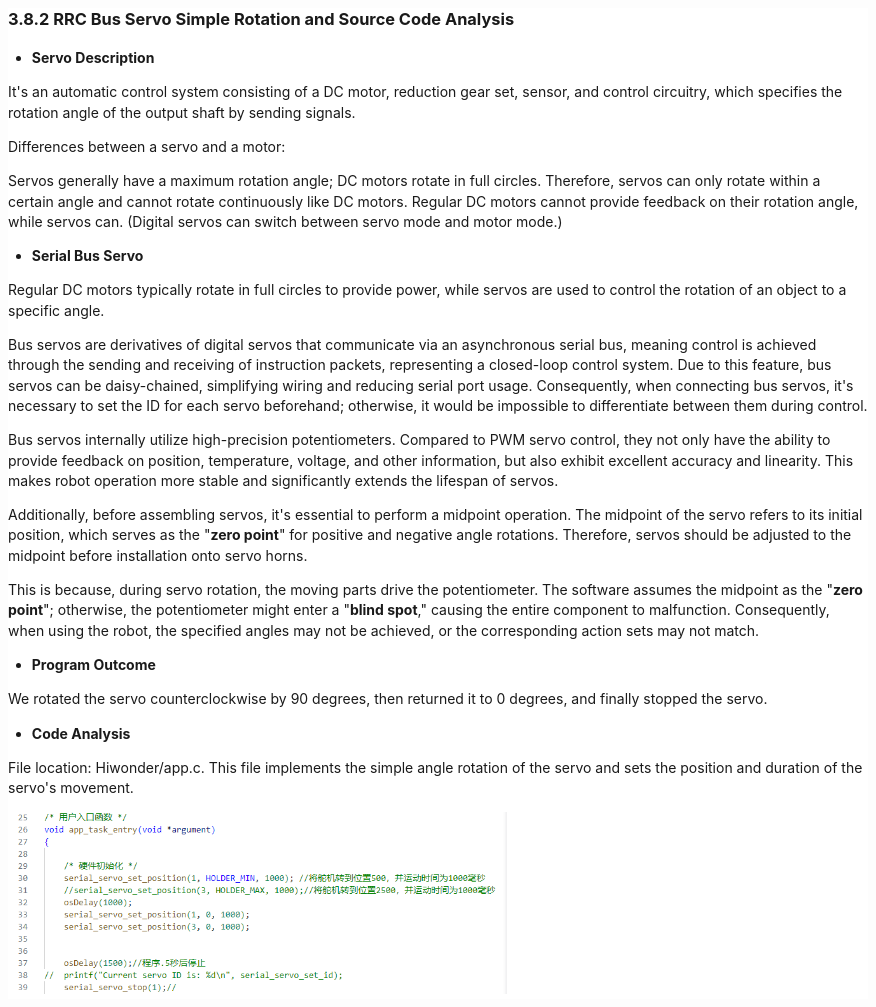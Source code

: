 ### 3.8.2 RRC Bus Servo Simple Rotation and Source Code Analysis

* **Servo Description**

It's an automatic control system consisting of a DC motor, reduction gear set, sensor, and control circuitry, which specifies the rotation angle of the output shaft by sending signals.

Differences between a servo and a motor:

Servos generally have a maximum rotation angle; DC motors rotate in full circles. Therefore, servos can only rotate within a certain angle and cannot rotate continuously like DC motors. Regular DC motors cannot provide feedback on their rotation angle, while servos can. (Digital servos can switch between servo mode and motor mode.)

* **Serial Bus Servo**

Regular DC motors typically rotate in full circles to provide power, while servos are used to control the rotation of an object to a specific angle.

Bus servos are derivatives of digital servos that communicate via an asynchronous serial bus, meaning control is achieved through the sending and receiving of instruction packets, representing a closed-loop control system. Due to this feature, bus servos can be daisy-chained, simplifying wiring and reducing serial port usage. Consequently, when connecting bus servos, it's necessary to set the ID for each servo beforehand; otherwise, it would be impossible to differentiate between them during control.

Bus servos internally utilize high-precision potentiometers. Compared to PWM servo control, they not only have the ability to provide feedback on position, temperature, voltage, and other information, but also exhibit excellent accuracy and linearity. This makes robot operation more stable and significantly extends the lifespan of servos.

Additionally, before assembling servos, it's essential to perform a midpoint operation. The midpoint of the servo refers to its initial position, which serves as the "**zero point**" for positive and negative angle rotations. Therefore, servos should be adjusted to the midpoint before installation onto servo horns.

This is because, during servo rotation, the moving parts drive the potentiometer. The software assumes the midpoint as the "**zero point**"; otherwise, the potentiometer might enter a "**blind spot**," causing the entire component to malfunction. Consequently, when using the robot, the specified angles may not be achieved, or the corresponding action sets may not match.

* **Program Outcome**

We rotated the servo counterclockwise by 90 degrees, then returned it to 0 degrees, and finally stopped the servo.

* **Code Analysis**

File location: Hiwonder/app.c. This file implements the simple angle rotation of the servo and sets the position and duration of the servo's movement.

<img class="common_img" src="../_static/media/chapter_3\section_8_2\media\image2.png" style="width:500px" />

